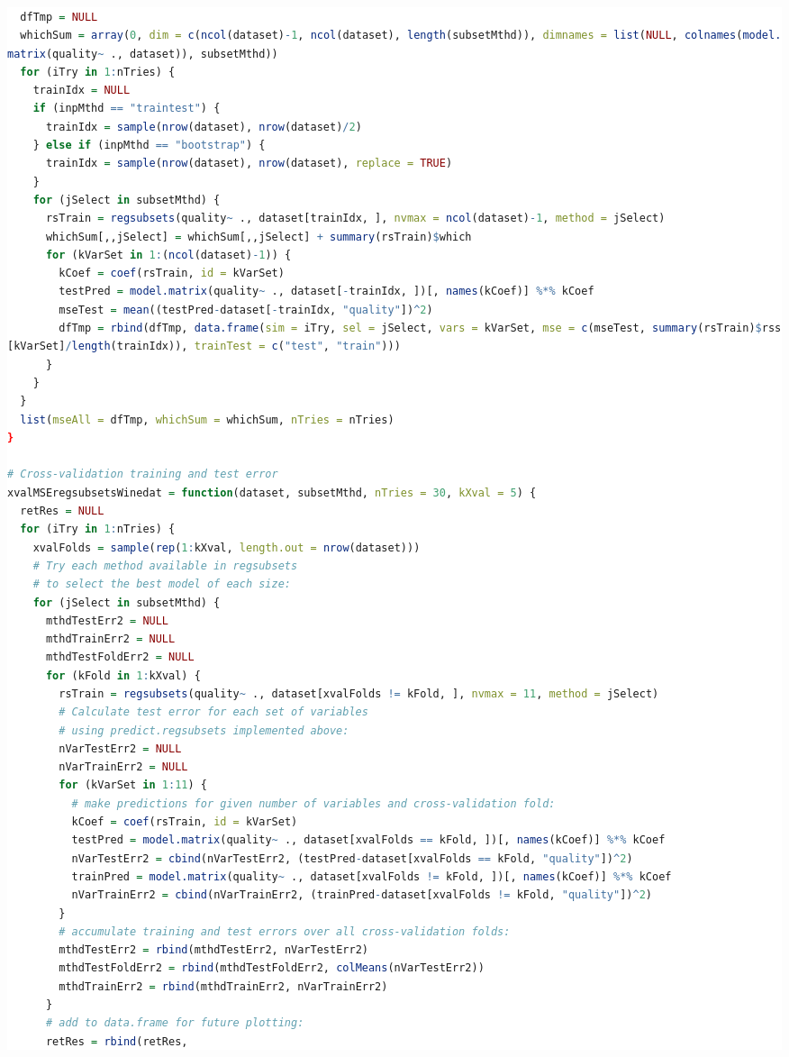 ```r
  dfTmp = NULL
  whichSum = array(0, dim = c(ncol(dataset)-1, ncol(dataset), length(subsetMthd)), dimnames = list(NULL, colnames(model.matrix(quality~ ., dataset)), subsetMthd))
  for (iTry in 1:nTries) {
    trainIdx = NULL
    if (inpMthd == "traintest") {
      trainIdx = sample(nrow(dataset), nrow(dataset)/2)
    } else if (inpMthd == "bootstrap") {
      trainIdx = sample(nrow(dataset), nrow(dataset), replace = TRUE)
    }
    for (jSelect in subsetMthd) {
      rsTrain = regsubsets(quality~ ., dataset[trainIdx, ], nvmax = ncol(dataset)-1, method = jSelect)
      whichSum[,,jSelect] = whichSum[,,jSelect] + summary(rsTrain)$which
      for (kVarSet in 1:(ncol(dataset)-1)) {
        kCoef = coef(rsTrain, id = kVarSet)
        testPred = model.matrix(quality~ ., dataset[-trainIdx, ])[, names(kCoef)] %*% kCoef
        mseTest = mean((testPred-dataset[-trainIdx, "quality"])^2)
        dfTmp = rbind(dfTmp, data.frame(sim = iTry, sel = jSelect, vars = kVarSet, mse = c(mseTest, summary(rsTrain)$rss[kVarSet]/length(trainIdx)), trainTest = c("test", "train")))
      }
    }
  }
  list(mseAll = dfTmp, whichSum = whichSum, nTries = nTries)
}

# Cross-validation training and test error
xvalMSEregsubsetsWinedat = function(dataset, subsetMthd, nTries = 30, kXval = 5) {
  retRes = NULL
  for (iTry in 1:nTries) {
    xvalFolds = sample(rep(1:kXval, length.out = nrow(dataset)))
    # Try each method available in regsubsets
    # to select the best model of each size:
    for (jSelect in subsetMthd) {
      mthdTestErr2 = NULL
      mthdTrainErr2 = NULL
      mthdTestFoldErr2 = NULL
      for (kFold in 1:kXval) {
        rsTrain = regsubsets(quality~ ., dataset[xvalFolds != kFold, ], nvmax = 11, method = jSelect)
        # Calculate test error for each set of variables
        # using predict.regsubsets implemented above:
        nVarTestErr2 = NULL
        nVarTrainErr2 = NULL
        for (kVarSet in 1:11) {
          # make predictions for given number of variables and cross-validation fold:
          kCoef = coef(rsTrain, id = kVarSet)
          testPred = model.matrix(quality~ ., dataset[xvalFolds == kFold, ])[, names(kCoef)] %*% kCoef
          nVarTestErr2 = cbind(nVarTestErr2, (testPred-dataset[xvalFolds == kFold, "quality"])^2)
          trainPred = model.matrix(quality~ ., dataset[xvalFolds != kFold, ])[, names(kCoef)] %*% kCoef
          nVarTrainErr2 = cbind(nVarTrainErr2, (trainPred-dataset[xvalFolds != kFold, "quality"])^2)
        }
        # accumulate training and test errors over all cross-validation folds:
        mthdTestErr2 = rbind(mthdTestErr2, nVarTestErr2)
        mthdTestFoldErr2 = rbind(mthdTestFoldErr2, colMeans(nVarTestErr2))
        mthdTrainErr2 = rbind(mthdTrainErr2, nVarTrainErr2)
      }
      # add to data.frame for future plotting:
      retRes = rbind(retRes,
```